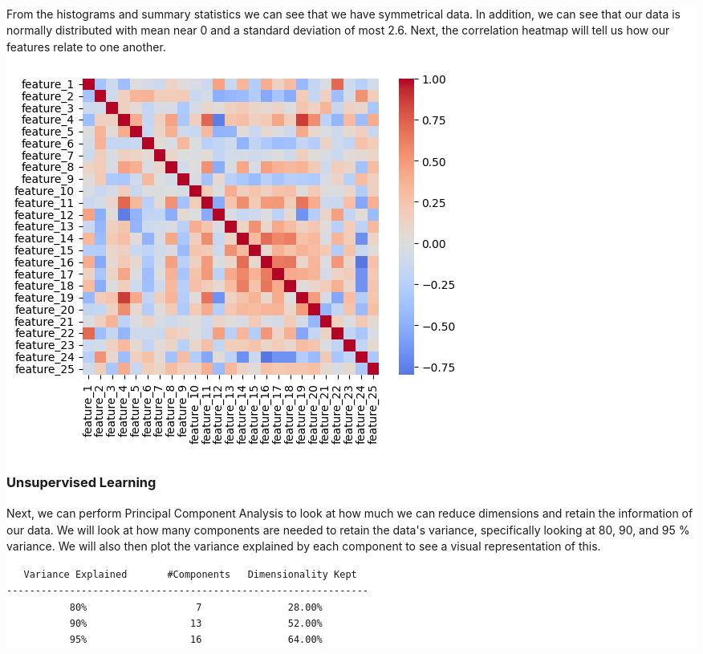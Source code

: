 

From the histograms and summary statistics we can see that we have symmetrical data. In addition, we can see that our data is normally distributed with mean near 0 and a standard deviation of most 2.6. Next, the correlation heatmap will tell us how our features relate to one another.


    
![png](README_files/README_10_0.png)
    


### Unsupervised Learning

Next, we can perform Principal Component Analysis to look at how much we can reduce dimensions and retain the information of our data. We will look at how many components are needed to retain the data's variance, specifically looking at 80, 90, and 95 % variance. We will also then plot the variance explained by each component to see a visual representation of this.

       Variance Explained       #Components   Dimensionality Kept 
    ---------------------------------------------------------------
               80%                   7               28.00%       
               90%                  13               52.00%       
               95%                  16               64.00%       



    